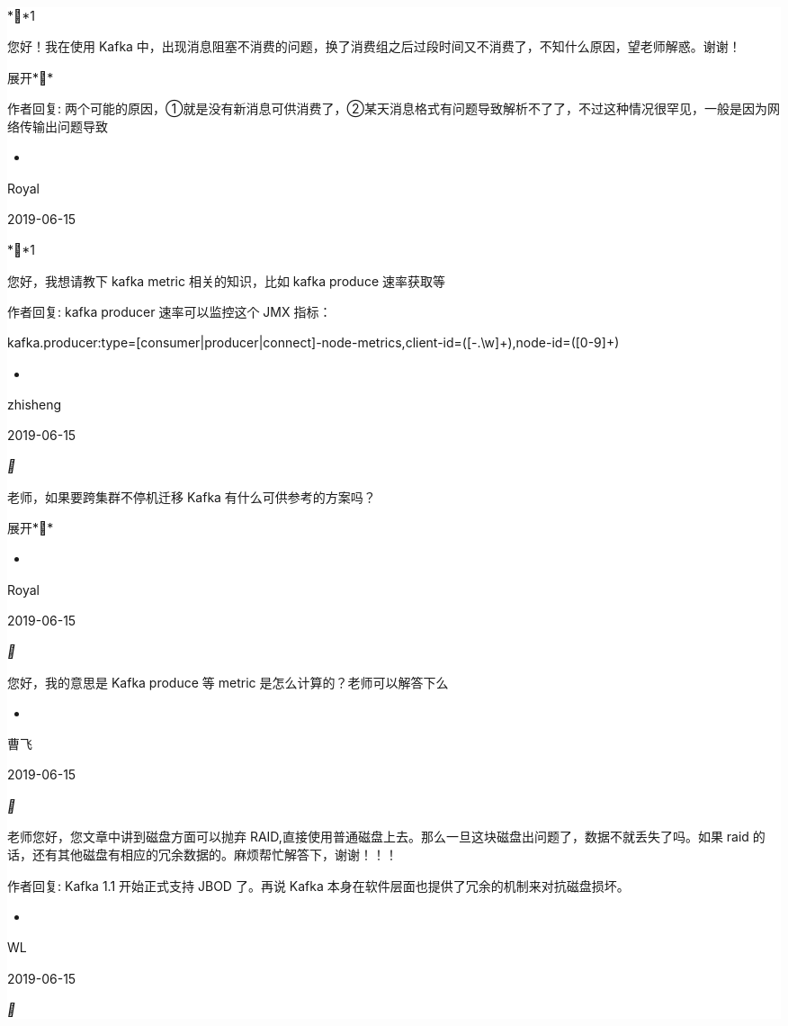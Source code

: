   **1

  您好！我在使用 Kafka 中，出现消息阻塞不消费的问题，换了消费组之后过段时间又不消费了，不知什么原因，望老师解惑。谢谢！

  展开**

  作者回复: 两个可能的原因，①就是没有新消息可供消费了，②某天消息格式有问题导致解析不了了，不过这种情况很罕见，一般是因为网络传输出问题导致

- 

  Royal

  2019-06-15

  **1

  您好，我想请教下 kafka metric 相关的知识，比如 kafka produce 速率获取等

  作者回复: kafka producer 速率可以监控这个 JMX 指标：

  kafka.producer:type=[consumer|producer|connect]-node-metrics,client-id=([-.\w]+),node-id=([0-9]+)

- 

  zhisheng

  2019-06-15

  **

  老师，如果要跨集群不停机迁移 Kafka 有什么可供参考的方案吗？

  

  展开**

- 

  Royal

  2019-06-15

  **

  您好，我的意思是 Kafka produce 等 metric 是怎么计算的？老师可以解答下么

- 

  曹飞

  2019-06-15

  **

  老师您好，您文章中讲到磁盘方面可以抛弃 RAID,直接使用普通磁盘上去。那么一旦这块磁盘出问题了，数据不就丢失了吗。如果 raid 的话，还有其他磁盘有相应的冗余数据的。麻烦帮忙解答下，谢谢！！！

  作者回复: Kafka 1.1 开始正式支持 JBOD 了。再说 Kafka 本身在软件层面也提供了冗余的机制来对抗磁盘损坏。

- 

  WL

  2019-06-15

  **
